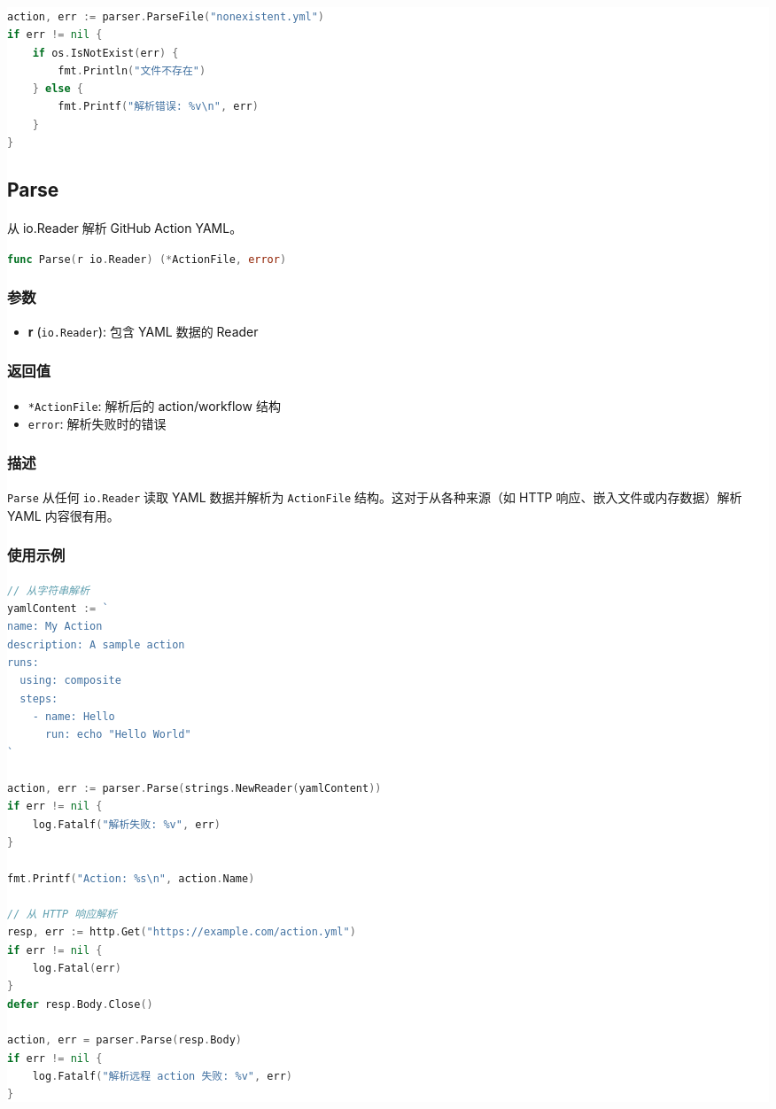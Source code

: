 ```go
action, err := parser.ParseFile("nonexistent.yml")
if err != nil {
    if os.IsNotExist(err) {
        fmt.Println("文件不存在")
    } else {
        fmt.Printf("解析错误: %v\n", err)
    }
}
```

## Parse

从 io.Reader 解析 GitHub Action YAML。

```go
func Parse(r io.Reader) (*ActionFile, error)
```

### 参数

- **r** (`io.Reader`): 包含 YAML 数据的 Reader

### 返回值

- `*ActionFile`: 解析后的 action/workflow 结构
- `error`: 解析失败时的错误

### 描述

`Parse` 从任何 `io.Reader` 读取 YAML 数据并解析为 `ActionFile` 结构。这对于从各种来源（如 HTTP 响应、嵌入文件或内存数据）解析 YAML 内容很有用。

### 使用示例

```go
// 从字符串解析
yamlContent := `
name: My Action
description: A sample action
runs:
  using: composite
  steps:
    - name: Hello
      run: echo "Hello World"
`

action, err := parser.Parse(strings.NewReader(yamlContent))
if err != nil {
    log.Fatalf("解析失败: %v", err)
}

fmt.Printf("Action: %s\n", action.Name)

// 从 HTTP 响应解析
resp, err := http.Get("https://example.com/action.yml")
if err != nil {
    log.Fatal(err)
}
defer resp.Body.Close()

action, err = parser.Parse(resp.Body)
if err != nil {
    log.Fatalf("解析远程 action 失败: %v", err)
}
```

